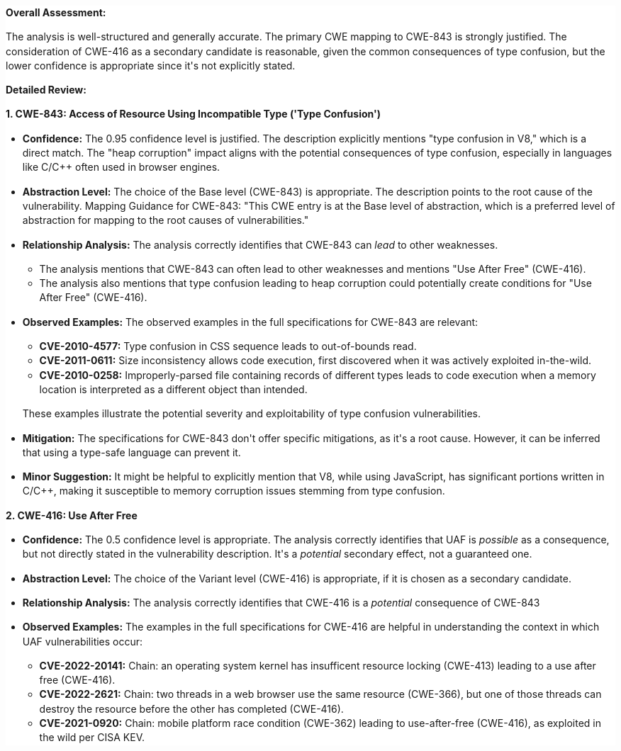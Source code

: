 **Overall Assessment:**

The analysis is well-structured and generally accurate.  The primary CWE mapping to CWE-843 is strongly justified. The consideration of CWE-416 as a secondary candidate is reasonable, given the common consequences of type confusion, but the lower confidence is appropriate since it's not explicitly stated.

**Detailed Review:**

**1. CWE-843: Access of Resource Using Incompatible Type ('Type Confusion')**

*   **Confidence:**  The 0.95 confidence level is justified. The description explicitly mentions "type confusion in V8," which is a direct match. The "heap corruption" impact aligns with the potential consequences of type confusion, especially in languages like C/C++ often used in browser engines.

*   **Abstraction Level:** The choice of the Base level (CWE-843) is appropriate.  The description points to the root cause of the vulnerability.  Mapping Guidance for CWE-843: "This CWE entry is at the Base level of abstraction, which is a preferred level of abstraction for mapping to the root causes of vulnerabilities."

*   **Relationship Analysis:**  The analysis correctly identifies that CWE-843 can *lead* to other weaknesses.
    *   The analysis mentions that CWE-843 can often lead to other weaknesses and mentions "Use After Free" (CWE-416).
    *   The analysis also mentions that type confusion leading to heap corruption could potentially create conditions for "Use After Free" (CWE-416).

*   **Observed Examples:** The observed examples in the full specifications for CWE-843 are relevant:
    *   **CVE-2010-4577:** Type confusion in CSS sequence leads to out-of-bounds read.
    *   **CVE-2011-0611:** Size inconsistency allows code execution, first discovered when it was actively exploited in-the-wild.
    *   **CVE-2010-0258:** Improperly-parsed file containing records of different types leads to code execution when a memory location is interpreted as a different object than intended.

    These examples illustrate the potential severity and exploitability of type confusion vulnerabilities.

*   **Mitigation:** The specifications for CWE-843 don't offer specific mitigations, as it's a root cause. However, it can be inferred that using a type-safe language can prevent it.

*   **Minor Suggestion:** It might be helpful to explicitly mention that V8, while using JavaScript, has significant portions written in C/C++, making it susceptible to memory corruption issues stemming from type confusion.

**2. CWE-416: Use After Free**

*   **Confidence:** The 0.5 confidence level is appropriate. The analysis correctly identifies that UAF is *possible* as a consequence, but not directly stated in the vulnerability description. It's a *potential* secondary effect, not a guaranteed one.

*   **Abstraction Level:** The choice of the Variant level (CWE-416) is appropriate, if it is chosen as a secondary candidate.

*   **Relationship Analysis:** The analysis correctly identifies that CWE-416 is a *potential* consequence of CWE-843

*   **Observed Examples:** The examples in the full specifications for CWE-416 are helpful in understanding the context in which UAF vulnerabilities occur:
    *   **CVE-2022-20141:** Chain: an operating system kernel has insufficent resource locking (CWE-413) leading to a use after free (CWE-416).
    *   **CVE-2022-2621:** Chain: two threads in a web browser use the same resource (CWE-366), but one of those threads can destroy the resource before the other has completed (CWE-416).
    *   **CVE-2021-0920:** Chain: mobile platform race condition (CWE-362) leading to use-after-free (CWE-416), as exploited in the wild per CISA KEV.
